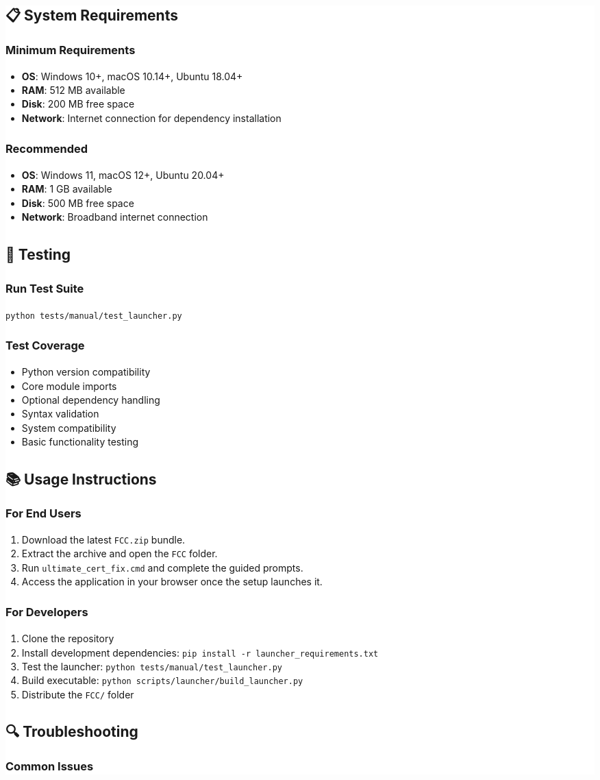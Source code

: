 ## 📋 System Requirements

### Minimum Requirements
- **OS**: Windows 10+, macOS 10.14+, Ubuntu 18.04+
- **RAM**: 512 MB available
- **Disk**: 200 MB free space
- **Network**: Internet connection for dependency installation

### Recommended
- **OS**: Windows 11, macOS 12+, Ubuntu 20.04+
- **RAM**: 1 GB available
- **Disk**: 500 MB free space
- **Network**: Broadband internet connection

## 🧪 Testing

### Run Test Suite
```bash
python tests/manual/test_launcher.py
```

### Test Coverage
- Python version compatibility
- Core module imports
- Optional dependency handling
- Syntax validation
- System compatibility
- Basic functionality testing

## 📚 Usage Instructions

### For End Users
1. Download the latest `FCC.zip` bundle.
2. Extract the archive and open the `FCC` folder.
3. Run `ultimate_cert_fix.cmd` and complete the guided prompts.
4. Access the application in your browser once the setup launches it.

### For Developers
1. Clone the repository
2. Install development dependencies: `pip install -r launcher_requirements.txt`
3. Test the launcher: `python tests/manual/test_launcher.py`
4. Build executable: `python scripts/launcher/build_launcher.py`
5. Distribute the `FCC/` folder

## 🔍 Troubleshooting

### Common Issues

